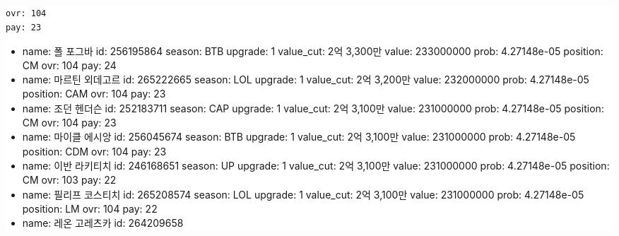    ovr: 104
    pay: 23
  - name: 폴 포그바
    id: 256195864
    season: BTB
    upgrade: 1
    value_cut: 2억 3,300만
    value: 233000000
    prob: 4.27148e-05
    position: CM
    ovr: 104
    pay: 24
  - name: 마르틴 외데고르
    id: 265222665
    season: LOL
    upgrade: 1
    value_cut: 2억 3,200만
    value: 232000000
    prob: 4.27148e-05
    position: CAM
    ovr: 104
    pay: 23
  - name: 조던 헨더슨
    id: 252183711
    season: CAP
    upgrade: 1
    value_cut: 2억 3,100만
    value: 231000000
    prob: 4.27148e-05
    position: CM
    ovr: 104
    pay: 23
  - name: 마이클 에시앙
    id: 256045674
    season: BTB
    upgrade: 1
    value_cut: 2억 3,100만
    value: 231000000
    prob: 4.27148e-05
    position: CDM
    ovr: 104
    pay: 23
  - name: 이반 라키티치
    id: 246168651
    season: UP
    upgrade: 1
    value_cut: 2억 3,100만
    value: 231000000
    prob: 4.27148e-05
    position: CM
    ovr: 103
    pay: 22
  - name: 필리프 코스티치
    id: 265208574
    season: LOL
    upgrade: 1
    value_cut: 2억 3,100만
    value: 231000000
    prob: 4.27148e-05
    position: LM
    ovr: 104
    pay: 22
  - name: 레온 고레츠카
    id: 264209658
